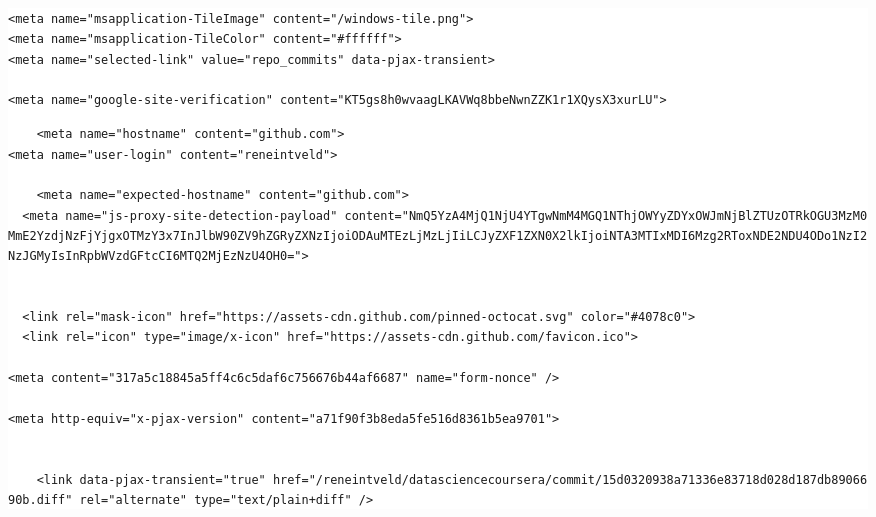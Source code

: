     <meta name="msapplication-TileImage" content="/windows-tile.png">
    <meta name="msapplication-TileColor" content="#ffffff">
    <meta name="selected-link" value="repo_commits" data-pjax-transient>

    <meta name="google-site-verification" content="KT5gs8h0wvaagLKAVWq8bbeNwnZZK1r1XQysX3xurLU">
<meta name="google-site-verification" content="ZzhVyEFwb7w3e0-uOTltm8Jsck2F5StVihD0exw2fsA">
    <meta name="google-analytics" content="UA-3769691-2">

<meta content="collector.githubapp.com" name="octolytics-host" /><meta content="github" name="octolytics-app-id" /><meta content="50712102:386E:14164588:572672F3" name="octolytics-dimension-request_id" /><meta content="12926456" name="octolytics-actor-id" /><meta content="reneintveld" name="octolytics-actor-login" /><meta content="9379ae6ac5d5293acd7ad2b2d0d63db5dd1e2fa111146da4fc123807c1e3b03f" name="octolytics-actor-hash" />
<meta content="/&lt;user-name&gt;/&lt;repo-name&gt;/commit/show" data-pjax-transient="true" name="analytics-location" />



  <meta class="js-ga-set" name="dimension1" content="Logged In">



        <meta name="hostname" content="github.com">
    <meta name="user-login" content="reneintveld">

        <meta name="expected-hostname" content="github.com">
      <meta name="js-proxy-site-detection-payload" content="NmQ5YzA4MjQ1NjU4YTgwNmM4MGQ1NThjOWYyZDYxOWJmNjBlZTUzOTRkOGU3MzM0MmE2YzdjNzFjYjgxOTMzY3x7InJlbW90ZV9hZGRyZXNzIjoiODAuMTEzLjMzLjIiLCJyZXF1ZXN0X2lkIjoiNTA3MTIxMDI6Mzg2RToxNDE2NDU4ODo1NzI2NzJGMyIsInRpbWVzdGFtcCI6MTQ2MjEzNzU4OH0=">


      <link rel="mask-icon" href="https://assets-cdn.github.com/pinned-octocat.svg" color="#4078c0">
      <link rel="icon" type="image/x-icon" href="https://assets-cdn.github.com/favicon.ico">

    <meta content="317a5c18845a5ff4c6c5daf6c756676b44af6687" name="form-nonce" />

    <meta http-equiv="x-pjax-version" content="a71f90f3b8eda5fe516d8361b5ea9701">
    

        <link data-pjax-transient="true" href="/reneintveld/datasciencecoursera/commit/15d0320938a71336e83718d028d187db8906690b.diff" rel="alternate" type="text/plain+diff" />
  <link data-pjax-transient="true" href="/reneintveld/datasciencecoursera/commit/15d0320938a71336e83718d028d187db8906690b.patch" rel="alternate" type="text/plain+patch" />

  <meta name="diff-view" content="unified" data-pjax-transient>

  <meta name="description" content="datasciencecoursera - This repo was created in order to fulfill the Course Projects">
  <meta name="go-import" content="github.com/reneintveld/datasciencecoursera git https://github.com/reneintveld/datasciencecoursera.git">

  <meta content="12926456" name="octolytics-dimension-user_id" /><meta content="reneintveld" name="octolytics-dimension-user_login" /><meta content="39257187" name="octolytics-dimension-repository_id" /><meta content="reneintveld/datasciencecoursera" name="octolytics-dimension-repository_nwo" /><meta content="true" name="octolytics-dimension-repository_public" /><meta content="false" name="octolytics-dimension-repository_is_fork" /><meta content="39257187" name="octolytics-dimension-repository_network_root_id" /><meta content="reneintveld/datasciencecoursera" name="octolytics-dimension-repository_network_root_nwo" />
  <link href="https://github.com/reneintveld/datasciencecoursera/commits/15d0320938a71336e83718d028d187db8906690b.atom" rel="alternate" title="Recent Commits to datasciencecoursera:15d0320938a71336e83718d028d187db8906690b" type="application/atom+xml">
